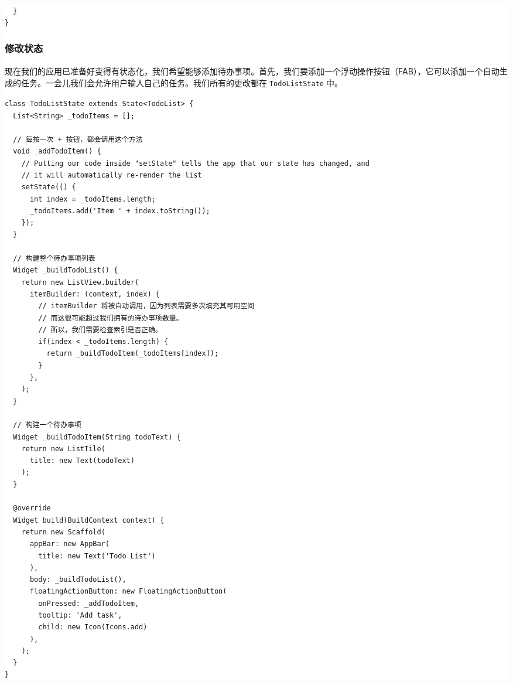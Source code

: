 ```
  }
}
```

### 修改状态

现在我们的应用已准备好变得有状态化，我们希望能够添加待办事项。首先，我们要添加一个浮动操作按钮（FAB），它可以添加一个自动生成的任务。一会儿我们会允许用户输入自己的任务。我们所有的更改都在 `TodoListState` 中。

```
class TodoListState extends State<TodoList> {
  List<String> _todoItems = [];

  // 每按一次 + 按钮，都会调用这个方法
  void _addTodoItem() {
    // Putting our code inside "setState" tells the app that our state has changed, and
    // it will automatically re-render the list
    setState(() {
      int index = _todoItems.length;
      _todoItems.add('Item ' + index.toString());
    });
  }

  // 构建整个待办事项列表
  Widget _buildTodoList() {
    return new ListView.builder(
      itemBuilder: (context, index) {
        // itemBuilder 将被自动调用，因为列表需要多次填充其可用空间
        // 而这很可能超过我们拥有的待办事项数量。
        // 所以，我们需要检查索引是否正确。
        if(index < _todoItems.length) {
          return _buildTodoItem(_todoItems[index]);
        }
      },
    );
  }

  // 构建一个待办事项
  Widget _buildTodoItem(String todoText) {
    return new ListTile(
      title: new Text(todoText)
    );
  }

  @override
  Widget build(BuildContext context) {
    return new Scaffold(
      appBar: new AppBar(
        title: new Text('Todo List')
      ),
      body: _buildTodoList(),
      floatingActionButton: new FloatingActionButton(
        onPressed: _addTodoItem,
        tooltip: 'Add task',
        child: new Icon(Icons.add)
      ),
    );
  }
}
```
